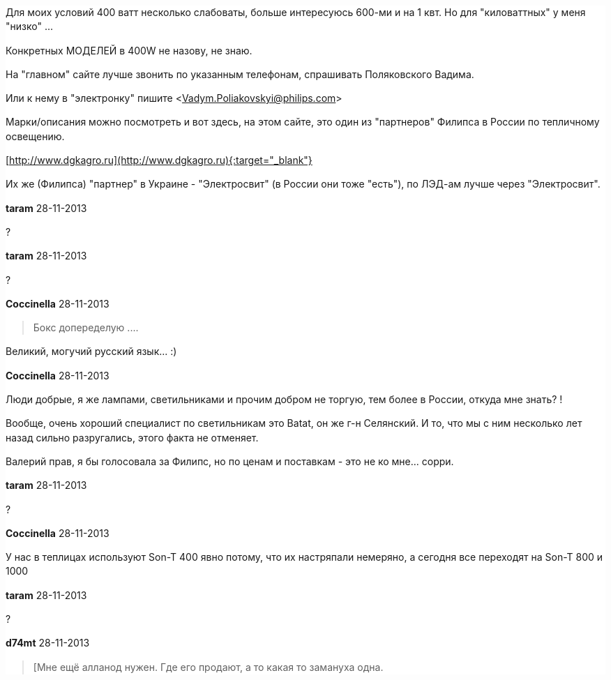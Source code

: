 Для моих условий 400 ватт несколько слабоваты, больше интересуюсь 600-ми и на 1 квт. Но для "киловаттных" у меня "низко" ...

Конкретных МОДЕЛЕЙ в 400W не назову, не знаю.

На "главном" сайте лучше звонить по указанным телефонам, спрашивать Поляковского Вадима.

Или к нему в "электронку" пишите &lt;Vadym.Poliakovskyi@philips.com&gt;

Марки/описания можно посмотреть и вот здесь, на этом сайте, это один из "партнеров" Филипса в России по тепличному освещению.

[http://www.dgkagro.ru](http://www.dgkagro.ru){:target="_blank"}

Их же (Филипса) "партнер" в Украине - "Электросвит" (в России они тоже "есть"), по ЛЭД-ам лучше через "Электросвит".


**taram** 28-11-2013

?


**taram** 28-11-2013

?


**Coccinella** 28-11-2013

> Бокс допеределую ....

Великий, могучий русский язык... :)


**Coccinella** 28-11-2013

Люди добрые, я же лампами, светильниками и прочим добром не торгую, тем более в России, откуда мне знать? !

Вообще, очень хороший специалист по светильникам это Batat, он же г-н Селянский. И то, что мы с ним несколько лет назад сильно разругались, этого факта не отменяет. 

Валерий прав, я бы голосовала за Филипс, но по ценам и поставкам - это не ко мне... сорри.


**taram** 28-11-2013

?


**Coccinella** 28-11-2013

У нас в теплицах используют Son-T 400 явно потому, что их настряпали немеряно, а сегодня все переходят на Son-T 800 и 1000


**taram** 28-11-2013

?


**d74mt** 28-11-2013

> [Мне ещё алланод нужен. Где его продают, а то какая то замануха одна.
